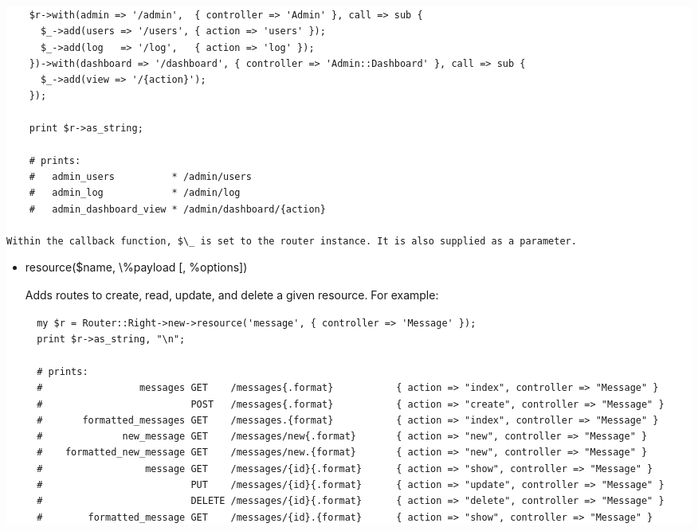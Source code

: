         $r->with(admin => '/admin',  { controller => 'Admin' }, call => sub {
          $_->add(users => '/users', { action => 'users' });
          $_->add(log   => '/log',   { action => 'log' });
        })->with(dashboard => '/dashboard', { controller => 'Admin::Dashboard' }, call => sub {
          $_->add(view => '/{action}');
        });

        print $r->as_string;

        # prints:
        #   admin_users          * /admin/users
        #   admin_log            * /admin/log
        #   admin_dashboard_view * /admin/dashboard/{action}

    Within the callback function, $\_ is set to the router instance. It is also supplied as a parameter.

- resource($name, \\%payload \[, %options\])

    Adds routes to create, read, update, and delete a given resource. For example:

        my $r = Router::Right->new->resource('message', { controller => 'Message' });
        print $r->as_string, "\n";

        # prints:
        #                 messages GET    /messages{.format}           { action => "index", controller => "Message" }
        #                          POST   /messages{.format}           { action => "create", controller => "Message" }
        #       formatted_messages GET    /messages.{format}           { action => "index", controller => "Message" }
        #              new_message GET    /messages/new{.format}       { action => "new", controller => "Message" }
        #    formatted_new_message GET    /messages/new.{format}       { action => "new", controller => "Message" }
        #                  message GET    /messages/{id}{.format}      { action => "show", controller => "Message" }
        #                          PUT    /messages/{id}{.format}      { action => "update", controller => "Message" }
        #                          DELETE /messages/{id}{.format}      { action => "delete", controller => "Message" }
        #        formatted_message GET    /messages/{id}.{format}      { action => "show", controller => "Message" }